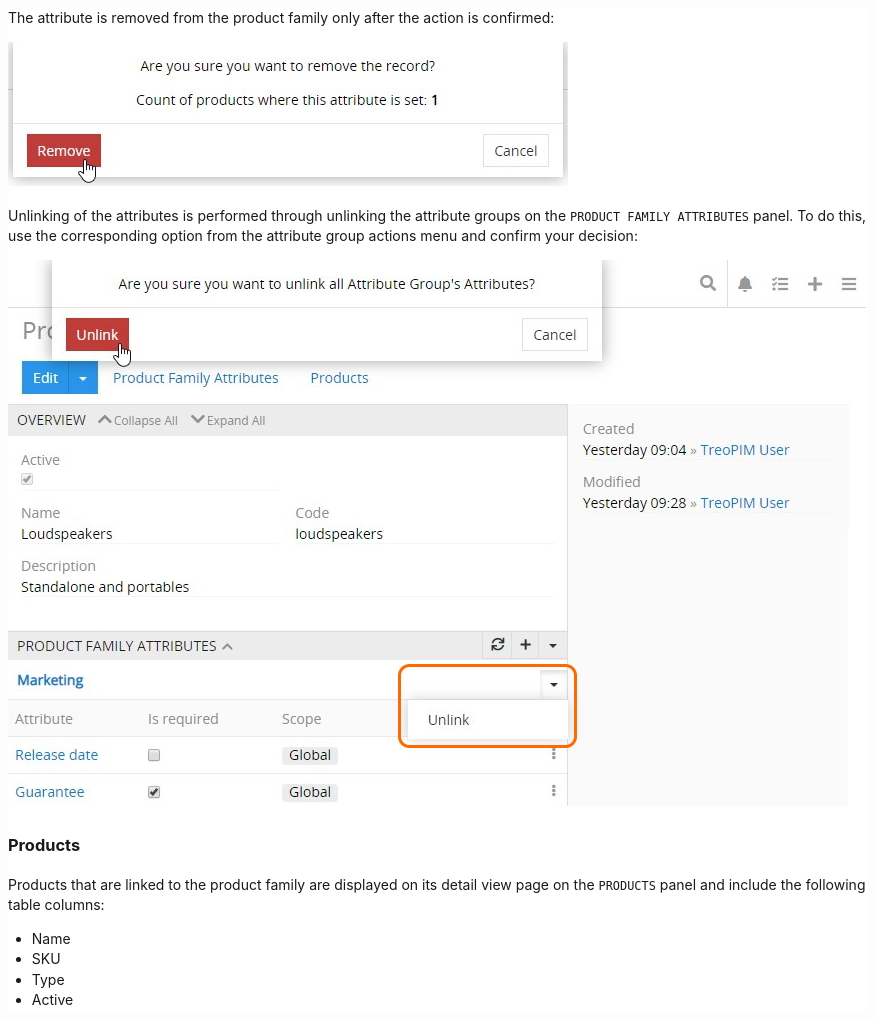 The attribute is removed from the product family only after the action is confirmed:

![Removal confirmation](../../_assets/product-families/attribute-remove-confirmation.jpg)

Unlinking of the attributes is performed through unlinking the attribute groups on the `PRODUCT FAMILY ATTRIBUTES` panel. To do this, use the corresponding option from the attribute group actions menu and confirm your decision:

![AG unlink](../../_assets/product-families/ag-unlink.jpg)

### Products

Products that are linked to the product family are displayed on its detail view page on the `PRODUCTS` panel and include the following table columns:
 - Name
 - SKU
 - Type
 - Active
